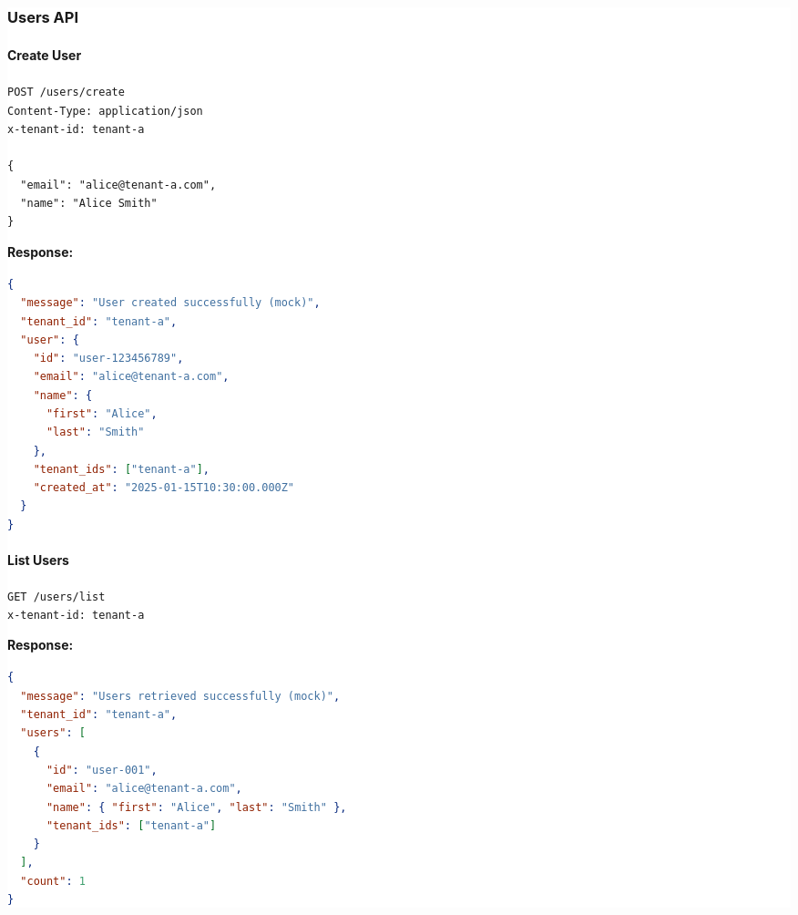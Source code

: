 ### Users API

#### Create User

```http
POST /users/create
Content-Type: application/json
x-tenant-id: tenant-a

{
  "email": "alice@tenant-a.com",
  "name": "Alice Smith"
}
```

**Response:**
```json
{
  "message": "User created successfully (mock)",
  "tenant_id": "tenant-a",
  "user": {
    "id": "user-123456789",
    "email": "alice@tenant-a.com",
    "name": {
      "first": "Alice",
      "last": "Smith"
    },
    "tenant_ids": ["tenant-a"],
    "created_at": "2025-01-15T10:30:00.000Z"
  }
}
```

#### List Users

```http
GET /users/list
x-tenant-id: tenant-a
```

**Response:**
```json
{
  "message": "Users retrieved successfully (mock)",
  "tenant_id": "tenant-a",
  "users": [
    {
      "id": "user-001",
      "email": "alice@tenant-a.com",
      "name": { "first": "Alice", "last": "Smith" },
      "tenant_ids": ["tenant-a"]
    }
  ],
  "count": 1
}
```
